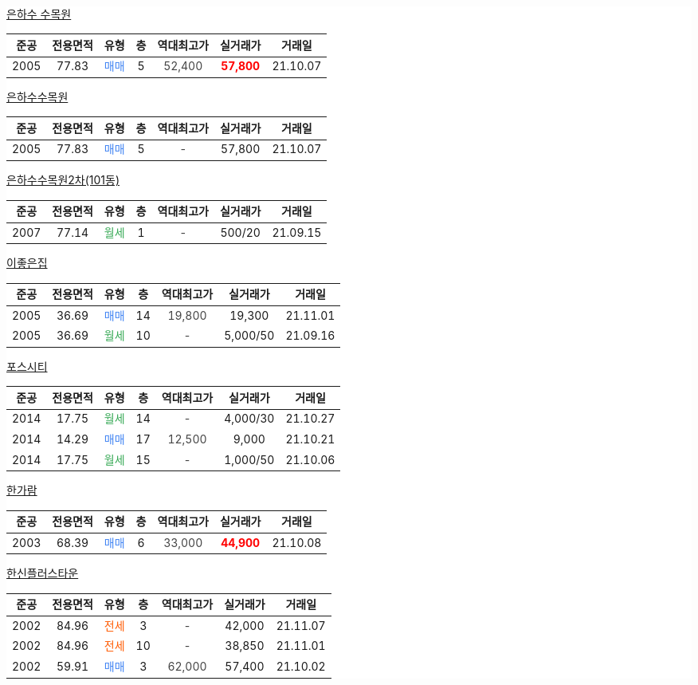 [은하수 수목원](https://search.naver.com/search.naver?query=%EC%9D%80%ED%95%98%EC%88%98+%EC%88%98%EB%AA%A9%EC%9B%90)

|준공|전용면적|유형|층|역대최고가|실거래가|거래일|
|:---:|:---:|:---:|:---:|:---:|:---:|:---:|
|2005|77.83|<span style="color:#4285F3">매매</span>|5|<span style="color:#444444">52,400</span>|<b><span style="color:#FF0000">57,800</span></b>|21.10.07|

[은하수수목원](https://search.naver.com/search.naver?query=%EC%9D%80%ED%95%98%EC%88%98%EC%88%98%EB%AA%A9%EC%9B%90)

|준공|전용면적|유형|층|역대최고가|실거래가|거래일|
|:---:|:---:|:---:|:---:|:---:|:---:|:---:|
|2005|77.83|<span style="color:#4285F3">매매</span>|5|<span style="color:#444444">-</span>|57,800|21.10.07|

[은하수수목원2차(101동)](https://search.naver.com/search.naver?query=%EC%9D%80%ED%95%98%EC%88%98%EC%88%98%EB%AA%A9%EC%9B%902%EC%B0%A8%28101%EB%8F%99%29)

|준공|전용면적|유형|층|역대최고가|실거래가|거래일|
|:---:|:---:|:---:|:---:|:---:|:---:|:---:|
|2007|77.14|<span style="color:#34A853">월세</span>|1|<span style="color:#444444">-</span>|500/20|21.09.15|

[이좋은집](https://search.naver.com/search.naver?query=%EC%9D%B4%EC%A2%8B%EC%9D%80%EC%A7%91)

|준공|전용면적|유형|층|역대최고가|실거래가|거래일|
|:---:|:---:|:---:|:---:|:---:|:---:|:---:|
|2005|36.69|<span style="color:#4285F3">매매</span>|14|<span style="color:#444444">19,800</span>|19,300|21.11.01|
|2005|36.69|<span style="color:#34A853">월세</span>|10|<span style="color:#444444">-</span>|5,000/50|21.09.16|

[포스시티](https://search.naver.com/search.naver?query=%ED%8F%AC%EC%8A%A4%EC%8B%9C%ED%8B%B0)

|준공|전용면적|유형|층|역대최고가|실거래가|거래일|
|:---:|:---:|:---:|:---:|:---:|:---:|:---:|
|2014|17.75|<span style="color:#34A853">월세</span>|14|<span style="color:#444444">-</span>|4,000/30|21.10.27|
|2014|14.29|<span style="color:#4285F3">매매</span>|17|<span style="color:#444444">12,500</span>|9,000|21.10.21|
|2014|17.75|<span style="color:#34A853">월세</span>|15|<span style="color:#444444">-</span>|1,000/50|21.10.06|

[한가람](https://search.naver.com/search.naver?query=%ED%95%9C%EA%B0%80%EB%9E%8C)

|준공|전용면적|유형|층|역대최고가|실거래가|거래일|
|:---:|:---:|:---:|:---:|:---:|:---:|:---:|
|2003|68.39|<span style="color:#4285F3">매매</span>|6|<span style="color:#444444">33,000</span>|<b><span style="color:#FF0000">44,900</span></b>|21.10.08|

[한신플러스타운](https://search.naver.com/search.naver?query=%ED%95%9C%EC%8B%A0%ED%94%8C%EB%9F%AC%EC%8A%A4%ED%83%80%EC%9A%B4)

|준공|전용면적|유형|층|역대최고가|실거래가|거래일|
|:---:|:---:|:---:|:---:|:---:|:---:|:---:|
|2002|84.96|<span style="color:#FF5A00">전세</span>|3|<span style="color:#444444">-</span>|42,000|21.11.07|
|2002|84.96|<span style="color:#FF5A00">전세</span>|10|<span style="color:#444444">-</span>|38,850|21.11.01|
|2002|59.91|<span style="color:#4285F3">매매</span>|3|<span style="color:#444444">62,000</span>|57,400|21.10.02|

